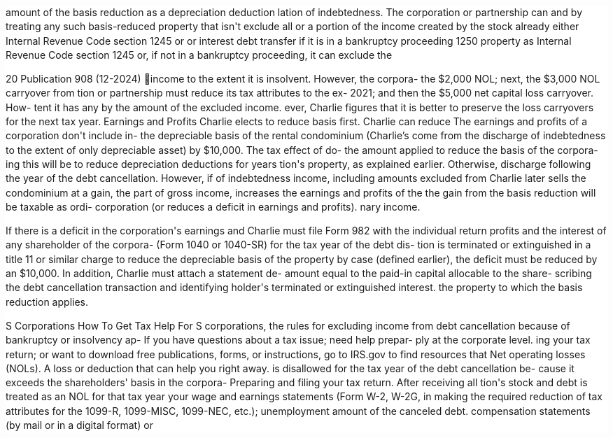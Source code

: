 amount of the basis reduction as a depreciation deduction         lation of indebtedness. The corporation or partnership can
and by treating any such basis-reduced property that isn't        exclude all or a portion of the income created by the stock
already either Internal Revenue Code section 1245 or              or interest debt transfer if it is in a bankruptcy proceeding
1250 property as Internal Revenue Code section 1245               or, if not in a bankruptcy proceeding, it can exclude the

20                                                                                                 Publication 908 (12-2024)
income to the extent it is insolvent. However, the corpora-      the $2,000 NOL; next, the $3,000 NOL carryover from
tion or partnership must reduce its tax attributes to the ex-    2021; and then the $5,000 net capital loss carryover. How-
tent it has any by the amount of the excluded income.            ever, Charlie figures that it is better to preserve the loss
                                                                 carryovers for the next tax year.
Earnings and Profits
                                                                     Charlie elects to reduce basis first. Charlie can reduce
The earnings and profits of a corporation don't include in-      the depreciable basis of the rental condominium (Charlie’s
come from the discharge of indebtedness to the extent of         only depreciable asset) by $10,000. The tax effect of do-
the amount applied to reduce the basis of the corpora-           ing this will be to reduce depreciation deductions for years
tion's property, as explained earlier. Otherwise, discharge      following the year of the debt cancellation. However, if
of indebtedness income, including amounts excluded from          Charlie later sells the condominium at a gain, the part of
gross income, increases the earnings and profits of the          the gain from the basis reduction will be taxable as ordi-
corporation (or reduces a deficit in earnings and profits).      nary income.

   If there is a deficit in the corporation's earnings and          Charlie must file Form 982 with the individual return
profits and the interest of any shareholder of the corpora-      (Form 1040 or 1040-SR) for the tax year of the debt dis-
tion is terminated or extinguished in a title 11 or similar      charge to reduce the depreciable basis of the property by
case (defined earlier), the deficit must be reduced by an        $10,000. In addition, Charlie must attach a statement de-
amount equal to the paid-in capital allocable to the share-      scribing the debt cancellation transaction and identifying
holder's terminated or extinguished interest.                    the property to which the basis reduction applies.

S Corporations
                                                                 How To Get Tax Help
For S corporations, the rules for excluding income from
debt cancellation because of bankruptcy or insolvency ap-        If you have questions about a tax issue; need help prepar-
ply at the corporate level.                                      ing your tax return; or want to download free publications,
                                                                 forms, or instructions, go to IRS.gov to find resources that
Net operating losses (NOLs). A loss or deduction that            can help you right away.
is disallowed for the tax year of the debt cancellation be-
cause it exceeds the shareholders' basis in the corpora-         Preparing and filing your tax return. After receiving all
tion's stock and debt is treated as an NOL for that tax year     your wage and earnings statements (Form W-2, W-2G,
in making the required reduction of tax attributes for the       1099-R, 1099-MISC, 1099-NEC, etc.); unemployment
amount of the canceled debt.                                     compensation statements (by mail or in a digital format) or